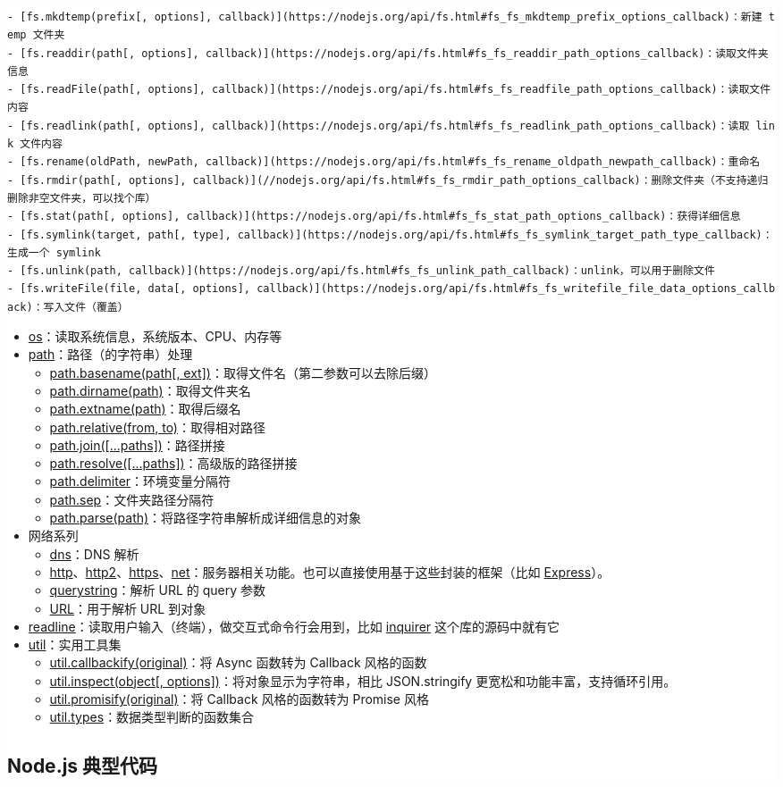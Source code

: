     - [fs.mkdtemp(prefix[, options], callback)](https://nodejs.org/api/fs.html#fs_fs_mkdtemp_prefix_options_callback)：新建 temp 文件夹
    - [fs.readdir(path[, options], callback)](https://nodejs.org/api/fs.html#fs_fs_readdir_path_options_callback)：读取文件夹信息
    - [fs.readFile(path[, options], callback)](https://nodejs.org/api/fs.html#fs_fs_readfile_path_options_callback)：读取文件内容
    - [fs.readlink(path[, options], callback)](https://nodejs.org/api/fs.html#fs_fs_readlink_path_options_callback)：读取 link 文件内容
    - [fs.rename(oldPath, newPath, callback)](https://nodejs.org/api/fs.html#fs_fs_rename_oldpath_newpath_callback)：重命名
    - [fs.rmdir(path[, options], callback)](//nodejs.org/api/fs.html#fs_fs_rmdir_path_options_callback)：删除文件夹（不支持递归删除非空文件夹，可以找个库）
    - [fs.stat(path[, options], callback)](https://nodejs.org/api/fs.html#fs_fs_stat_path_options_callback)：获得详细信息
    - [fs.symlink(target, path[, type], callback)](https://nodejs.org/api/fs.html#fs_fs_symlink_target_path_type_callback)：生成一个 symlink
    - [fs.unlink(path, callback)](https://nodejs.org/api/fs.html#fs_fs_unlink_path_callback)：unlink，可以用于删除文件
    - [fs.writeFile(file, data[, options], callback)](https://nodejs.org/api/fs.html#fs_fs_writefile_file_data_options_callback)：写入文件（覆盖）
  - [os](https://nodejs.org/api/os.html)：读取系统信息，系统版本、CPU、内存等
  - [path](https://nodejs.org/api/path.html)：路径（的字符串）处理
    - [path.basename(path[, ext])](https://nodejs.org/api/path.html#path_path_basename_path_ext)：取得文件名（第二参数可以去除后缀）
    - [path.dirname(path)](https://nodejs.org/api/path.html#path_path_dirname_path)：取得文件夹名
    - [path.extname(path)](https://nodejs.org/api/path.html#path_path_extname_path)：取得后缀名
    - [path.relative(from, to)](https://nodejs.org/api/path.html#path_path_relative_from_to)：取得相对路径
    - [path.join([...paths])](https://nodejs.org/api/path.html#path_path_join_paths)：路径拼接
    - [path.resolve([...paths])](https://nodejs.org/api/path.html#path_path_resolve_paths)：高级版的路径拼接
    - [path.delimiter](https://nodejs.org/api/path.html#path_path_delimiter)：环境变量分隔符
    - [path.sep](https://nodejs.org/api/path.html#path_path_sep)：文件夹路径分隔符
    - [path.parse(path)](https://nodejs.org/api/path.html#path_path_parse_path)：将路径字符串解析成详细信息的对象
  - 网络系列
    - [dns](https://nodejs.org/api/dns.html)：DNS 解析
    - [http](https://nodejs.org/api/http.html)、[http2](https://nodejs.org/api/http2.html)、[https](https://nodejs.org/api/https.html)、[net](https://nodejs.org/api/net.html)：服务器相关功能。也可以直接使用基于这些封装的框架（比如 [Express](https://github.com/expressjs/express)）。
    - [querystring](https://nodejs.org/api/querystring.html)：解析 URL 的 query 参数
    - [URL](https://nodejs.org/api/url.html)：用于解析 URL 到对象
  - [readline](https://nodejs.org/api/readline.html)：读取用户输入（终端），做交互式命令行会用到，比如 [inquirer](https://github.com/SBoudrias/Inquirer.js) 这个库的源码中就有它
  - [util](https://nodejs.org/api/util.html)：实用工具集
    - [util.callbackify(original)](https://nodejs.org/api/util.html#util_util_callbackify_original)：将 Async 函数转为 Callback 风格的函数
    - [util.inspect(object[, options])](https://nodejs.org/api/util.html#util_util_inspect_object_options)：将对象显示为字符串，相比 JSON.stringify 更宽松和功能丰富，支持循环引用。
    - [util.promisify(original)](https://nodejs.org/api/util.html#util_util_promisify_original)：将 Callback 风格的函数转为 Promise 风格
    - [util.types](https://nodejs.org/api/util.html#util_util_types)：数据类型判断的函数集合

## Node.js 典型代码
